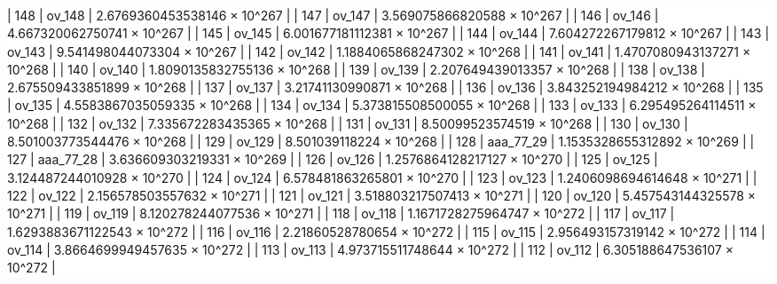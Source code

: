 | 148 | ov_148 | 2.6769360453538146 × 10^267 |
| 147 | ov_147 | 3.569075866820588 × 10^267 |
| 146 | ov_146 | 4.667320062750741 × 10^267 |
| 145 | ov_145 | 6.001677181112381 × 10^267 |
| 144 | ov_144 | 7.604272267179812 × 10^267 |
| 143 | ov_143 | 9.541498044073304 × 10^267 |
| 142 | ov_142 | 1.1884065868247302 × 10^268 |
| 141 | ov_141 | 1.4707080943137271 × 10^268 |
| 140 | ov_140 | 1.8090135832755136 × 10^268 |
| 139 | ov_139 | 2.207649439013357 × 10^268 |
| 138 | ov_138 | 2.675509433851899 × 10^268 |
| 137 | ov_137 | 3.21741130990871 × 10^268 |
| 136 | ov_136 | 3.843252194984212 × 10^268 |
| 135 | ov_135 | 4.5583867035059335 × 10^268 |
| 134 | ov_134 | 5.373815508500055 × 10^268 |
| 133 | ov_133 | 6.295495264114511 × 10^268 |
| 132 | ov_132 | 7.335672283435365 × 10^268 |
| 131 | ov_131 | 8.50099523574519 × 10^268 |
| 130 | ov_130 | 8.501003773544476 × 10^268 |
| 129 | ov_129 | 8.501039118224 × 10^268 |
| 128 | aaa_77_29 | 1.1535328655312892 × 10^269 |
| 127 | aaa_77_28 | 3.636609303219331 × 10^269 |
| 126 | ov_126 | 1.2576864128217127 × 10^270 |
| 125 | ov_125 | 3.124487244010928 × 10^270 |
| 124 | ov_124 | 6.578481863265801 × 10^270 |
| 123 | ov_123 | 1.2406098694614648 × 10^271 |
| 122 | ov_122 | 2.156578503557632 × 10^271 |
| 121 | ov_121 | 3.518803217507413 × 10^271 |
| 120 | ov_120 | 5.457543144325578 × 10^271 |
| 119 | ov_119 | 8.120278244077536 × 10^271 |
| 118 | ov_118 | 1.1671728275964747 × 10^272 |
| 117 | ov_117 | 1.6293883671122543 × 10^272 |
| 116 | ov_116 | 2.21860528780654 × 10^272 |
| 115 | ov_115 | 2.956493157319142 × 10^272 |
| 114 | ov_114 | 3.8664699949457635 × 10^272 |
| 113 | ov_113 | 4.973715511748644 × 10^272 |
| 112 | ov_112 | 6.305188647536107 × 10^272 |